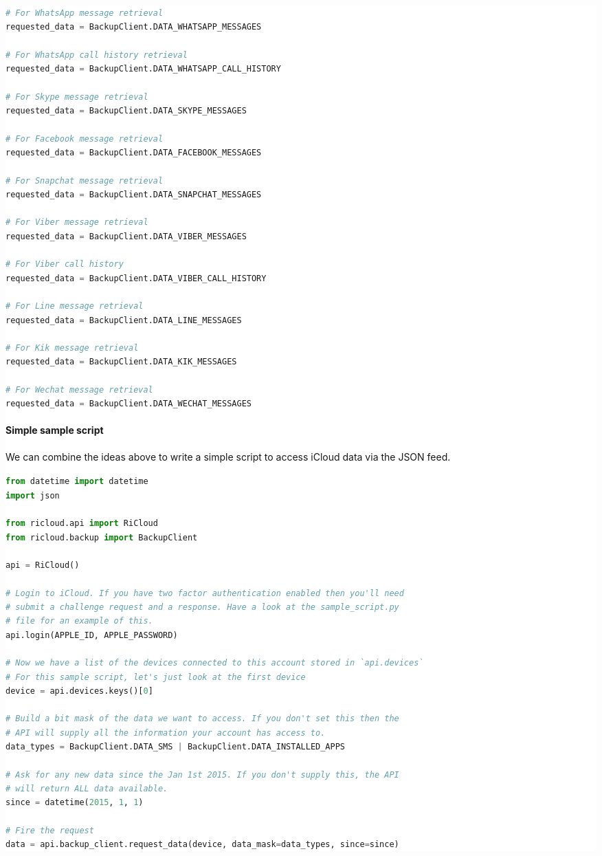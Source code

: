 ```python
# For WhatsApp message retrieval
requested_data = BackupClient.DATA_WHATSAPP_MESSAGES

# For WhatsApp call history retrieval
requested_data = BackupClient.DATA_WHATSAPP_CALL_HISTORY

# For Skype message retrieval
requested_data = BackupClient.DATA_SKYPE_MESSAGES

# For Facebook message retrieval
requested_data = BackupClient.DATA_FACEBOOK_MESSAGES

# For Snapchat message retrieval
requested_data = BackupClient.DATA_SNAPCHAT_MESSAGES

# For Viber message retrieval
requested_data = BackupClient.DATA_VIBER_MESSAGES

# For Viber call history
requested_data = BackupClient.DATA_VIBER_CALL_HISTORY

# For Line message retrieval
requested_data = BackupClient.DATA_LINE_MESSAGES

# For Kik message retrieval
requested_data = BackupClient.DATA_KIK_MESSAGES

# For Wechat message retrieval
requested_data = BackupClient.DATA_WECHAT_MESSAGES
```

#### Simple sample script

We can combine the ideas above to write a simple script to access iCloud data via the JSON feed.

```python
from datetime import datetime
import json

from ricloud.api import RiCloud
from ricloud.backup import BackupClient

api = RiCloud()

# Login to iCloud. If you have two factor authentication enabled then you'll need
# submit a challenge request and a response. Have a look at the sample_script.py
# file for an example of this.
api.login(APPLE_ID, APPLE_PASSWORD)

# Now we have a list of the devices connected to this account stored in `api.devices`
# For this sample script, let's just look at the first device
device = api.devices.keys()[0]

# Build a bit mask of the data we want to access. If you don't set this then the
# API will supply all the information your account has access to.
data_types = BackupClient.DATA_SMS | BackupClient.DATA_INSTALLED_APPS

# Ask for any new data since the Jan 1st 2015. If you don't supply this, the API
# will return ALL data available.
since = datetime(2015, 1, 1)

# Fire the request
data = api.backup_client.request_data(device, data_mask=data_types, since=since)

```